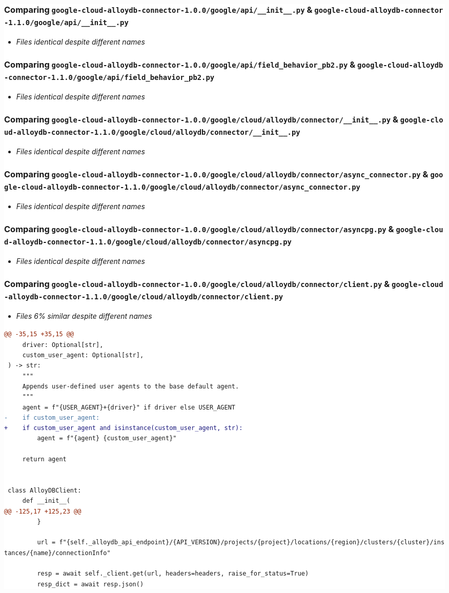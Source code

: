 ```diff
```

### Comparing `google-cloud-alloydb-connector-1.0.0/google/api/__init__.py` & `google-cloud-alloydb-connector-1.1.0/google/api/__init__.py`

 * *Files identical despite different names*

### Comparing `google-cloud-alloydb-connector-1.0.0/google/api/field_behavior_pb2.py` & `google-cloud-alloydb-connector-1.1.0/google/api/field_behavior_pb2.py`

 * *Files identical despite different names*

### Comparing `google-cloud-alloydb-connector-1.0.0/google/cloud/alloydb/connector/__init__.py` & `google-cloud-alloydb-connector-1.1.0/google/cloud/alloydb/connector/__init__.py`

 * *Files identical despite different names*

### Comparing `google-cloud-alloydb-connector-1.0.0/google/cloud/alloydb/connector/async_connector.py` & `google-cloud-alloydb-connector-1.1.0/google/cloud/alloydb/connector/async_connector.py`

 * *Files identical despite different names*

### Comparing `google-cloud-alloydb-connector-1.0.0/google/cloud/alloydb/connector/asyncpg.py` & `google-cloud-alloydb-connector-1.1.0/google/cloud/alloydb/connector/asyncpg.py`

 * *Files identical despite different names*

### Comparing `google-cloud-alloydb-connector-1.0.0/google/cloud/alloydb/connector/client.py` & `google-cloud-alloydb-connector-1.1.0/google/cloud/alloydb/connector/client.py`

 * *Files 6% similar despite different names*

```diff
@@ -35,15 +35,15 @@
     driver: Optional[str],
     custom_user_agent: Optional[str],
 ) -> str:
     """
     Appends user-defined user agents to the base default agent.
     """
     agent = f"{USER_AGENT}+{driver}" if driver else USER_AGENT
-    if custom_user_agent:
+    if custom_user_agent and isinstance(custom_user_agent, str):
         agent = f"{agent} {custom_user_agent}"
 
     return agent
 
 
 class AlloyDBClient:
     def __init__(
@@ -125,17 +125,23 @@
         }
 
         url = f"{self._alloydb_api_endpoint}/{API_VERSION}/projects/{project}/locations/{region}/clusters/{cluster}/instances/{name}/connectionInfo"
 
         resp = await self._client.get(url, headers=headers, raise_for_status=True)
         resp_dict = await resp.json()
```

 [vpc]: https://cloud.google.com/vpc/docs/vpc
 [alloydb-connectivity]: https://cloud.google.com/alloydb/docs/configure-connectivity
 [configure-iam-authn]: https://cloud.google.com/alloydb/docs/manage-iam-authn#enable
 [add-iam-user]: https://cloud.google.com/alloydb/docs/manage-iam-authn#create-user
 [vpc]: https://cloud.google.com/vpc/docs/vpc
 [alloydb-connectivity]: https://cloud.google.com/alloydb/docs/configure-connectivity
 [configure-iam-authn]: https://cloud.google.com/alloydb/docs/manage-iam-authn#enable
 [add-iam-user]: https://cloud.google.com/alloydb/docs/manage-iam-authn#create-user
 [vpc]: https://cloud.google.com/vpc/docs/vpc
 [alloydb-connectivity]: https://cloud.google.com/alloydb/docs/configure-connectivity
 [configure-iam-authn]: https://cloud.google.com/alloydb/docs/manage-iam-authn#enable
 [add-iam-user]: https://cloud.google.com/alloydb/docs/manage-iam-authn#create-user